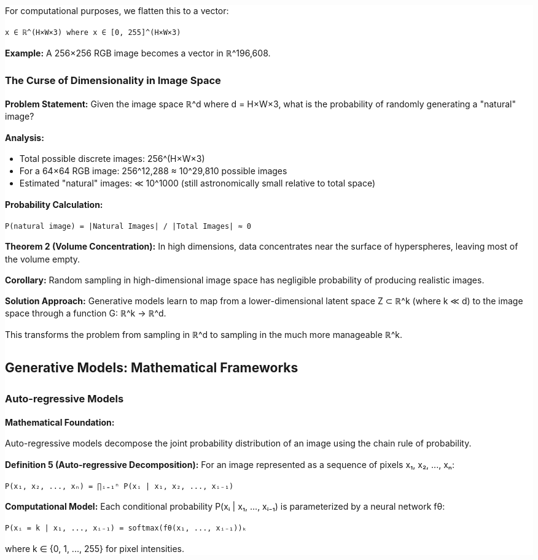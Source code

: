 For computational purposes, we flatten this to a vector:

```
x ∈ ℝ^(H×W×3) where x ∈ [0, 255]^(H×W×3)
```

**Example:** A 256×256 RGB image becomes a vector in ℝ^196,608.

### The Curse of Dimensionality in Image Space

**Problem Statement:** Given the image space ℝ^d where d = H×W×3, what is the probability of randomly generating a "natural" image?

**Analysis:**
- Total possible discrete images: 256^(H×W×3)
- For a 64×64 RGB image: 256^12,288 ≈ 10^29,810 possible images
- Estimated "natural" images: ≪ 10^1000 (still astronomically small relative to total space)

**Probability Calculation:**
```
P(natural image) = |Natural Images| / |Total Images| ≈ 0
```

**Theorem 2 (Volume Concentration):** In high dimensions, data concentrates near the surface of hyperspheres, leaving most of the volume empty.

**Corollary:** Random sampling in high-dimensional image space has negligible probability of producing realistic images.

**Solution Approach:** Generative models learn to map from a lower-dimensional latent space Z ⊂ ℝ^k (where k ≪ d) to the image space through a function G: ℝ^k → ℝ^d.

This transforms the problem from sampling in ℝ^d to sampling in the much more manageable ℝ^k.

## Generative Models: Mathematical Frameworks

### Auto-regressive Models

**Mathematical Foundation:**

Auto-regressive models decompose the joint probability distribution of an image using the chain rule of probability.

**Definition 5 (Auto-regressive Decomposition):** For an image represented as a sequence of pixels x₁, x₂, ..., xₙ:

```
P(x₁, x₂, ..., xₙ) = ∏ᵢ₌₁ⁿ P(xᵢ | x₁, x₂, ..., xᵢ₋₁)
```

**Computational Model:**
Each conditional probability P(xᵢ | x₁, ..., xᵢ₋₁) is parameterized by a neural network fθ:

```
P(xᵢ = k | x₁, ..., xᵢ₋₁) = softmax(fθ(x₁, ..., xᵢ₋₁))ₖ
```

where k ∈ {0, 1, ..., 255} for pixel intensities.
